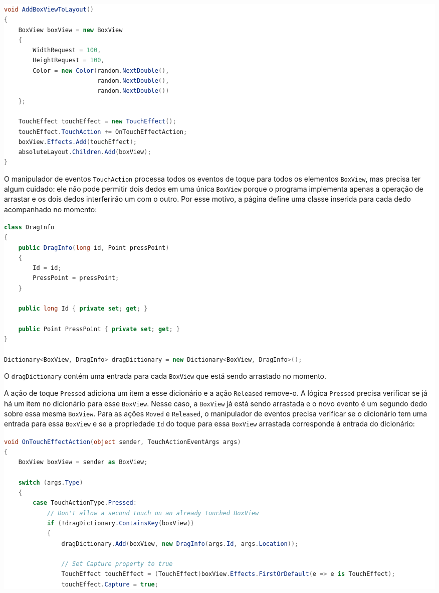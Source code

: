 ```csharp
void AddBoxViewToLayout()
{
    BoxView boxView = new BoxView
    {
        WidthRequest = 100,
        HeightRequest = 100,
        Color = new Color(random.NextDouble(),
                          random.NextDouble(),
                          random.NextDouble())
    };

    TouchEffect touchEffect = new TouchEffect();
    touchEffect.TouchAction += OnTouchEffectAction;
    boxView.Effects.Add(touchEffect);
    absoluteLayout.Children.Add(boxView);
}
```

O manipulador de eventos `TouchAction` processa todos os eventos de toque para todos os elementos `BoxView`, mas precisa ter algum cuidado: ele não pode permitir dois dedos em uma única `BoxView` porque o programa implementa apenas a operação de arrastar e os dois dedos interferirão um com o outro. Por esse motivo, a página define uma classe inserida para cada dedo acompanhado no momento:

```csharp
class DragInfo
{
    public DragInfo(long id, Point pressPoint)
    {
        Id = id;
        PressPoint = pressPoint;
    }

    public long Id { private set; get; }

    public Point PressPoint { private set; get; }
}

Dictionary<BoxView, DragInfo> dragDictionary = new Dictionary<BoxView, DragInfo>();
```

O `dragDictionary` contém uma entrada para cada `BoxView` que está sendo arrastado no momento.

A ação de toque `Pressed` adiciona um item a esse dicionário e a ação `Released` remove-o. A lógica `Pressed` precisa verificar se já há um item no dicionário para esse `BoxView`. Nesse caso, a `BoxView` já está sendo arrastada e o novo evento é um segundo dedo sobre essa mesma `BoxView`. Para as ações `Moved` e `Released`, o manipulador de eventos precisa verificar se o dicionário tem uma entrada para essa `BoxView` e se a propriedade `Id` do toque para essa `BoxView` arrastada corresponde à entrada do dicionário:

```csharp
void OnTouchEffectAction(object sender, TouchActionEventArgs args)
{
    BoxView boxView = sender as BoxView;

    switch (args.Type)
    {
        case TouchActionType.Pressed:
            // Don't allow a second touch on an already touched BoxView
            if (!dragDictionary.ContainsKey(boxView))
            {
                dragDictionary.Add(boxView, new DragInfo(args.Id, args.Location));

                // Set Capture property to true
                TouchEffect touchEffect = (TouchEffect)boxView.Effects.FirstOrDefault(e => e is TouchEffect);
                touchEffect.Capture = true;
```
